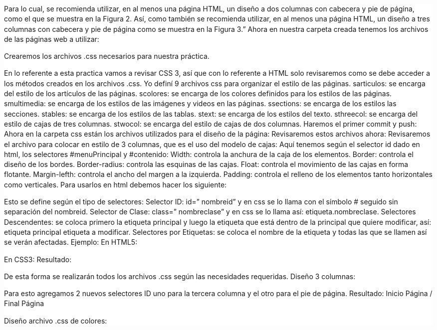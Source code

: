 Para lo cual, se recomienda utilizar, en al menos una página HTML, un diseño a dos columnas con cabecera y pie de página, como el que se muestra en la Figura 2. Así, como también se recomienda utilizar, en al menos una página HTML, un diseño a tres columnas con cabecera y pie de página como se muestra en la Figura 3.”
Ahora en nuestra carpeta creada tenemos los archivos de las páginas web a utilizar: 
 
Crearemos los archivos .css necesarios para nuestra práctica.
 
En lo referente a esta practica vamos a revisar CSS 3, así que con lo referente a HTML solo revisaremos como se debe acceder a los métodos creados en los archivos .css. Yo definí 9 archivos css para organizar el estilo de las páginas. 
sarticulos: se encarga del estilo de los artículos de las páginas.
scolores: se encarga de los colores definidos para los estilos de las páginas.
smultimedia: se encarga de los estilos de las imágenes y videos en las páginas.
ssections: se encarga de los estilos las secciones.
stables: se encarga de los estilos de las tablas.
stext: se encarga de los estilos del texto.
sthreecol: se encarga del estilo de cajas de tres columnas.
stwocol: se encarga del estilo de cajas de dos columnas.
Haremos el primer commit y push:
Ahora en la carpeta css están los archivos utilizados para el diseño de la página:
Revisaremos estos archivos ahora:
Revisaremos el archivo para colocar en estilo de 3 columnas, que es el uso del modelo de cajas:
Aquí tenemos según el selector id dado en html, los selectores #menuPrincipal y #contenido:
Width: controla la anchura de la caja de los elementos.
Border: controla el diseño de los bordes.
Border-radius: controla las esquinas de las cajas.
Float: controla el movimiento de las cajas en forma flotante.
Margin-lefth: controla el ancho del margen a la izquierda.
Padding: controla el relleno de los elementos tanto horizontales como verticales.
Para usarlos en html debemos hacer los siguiente:
 
Esto se define según el tipo de selectores:
Selector ID: id=” nombreid” y en css se lo llama con el símbolo # seguido sin separación del nombreid.
Selector de Clase: class=” nombreclase” y en css se lo llama así: etiqueta.nombreclase.
Selectores Descendentes: se coloca primero la etiqueta principal y luego la etiqueta que está dentro de la principal que quiere modificar, así: etiqueta principal etiqueta a modificar.
Selectores por Etiquetas: se coloca el nombre de la etiqueta y todas las que se llamen así se verán afectadas.
Ejemplo:
En HTML5:
 
En CSS3:
Resultado:
 
De esta forma se realizarán todos los archivos .css según las necesidades requeridas.
Diseño 3 columnas:
 
Para esto agregamos 2 nuevos selectores ID uno para la tercera columna y el otro para el pie de página.
Resultado: Inicio Página / Final Página
 
 
Diseño archivo .css de colores:
   